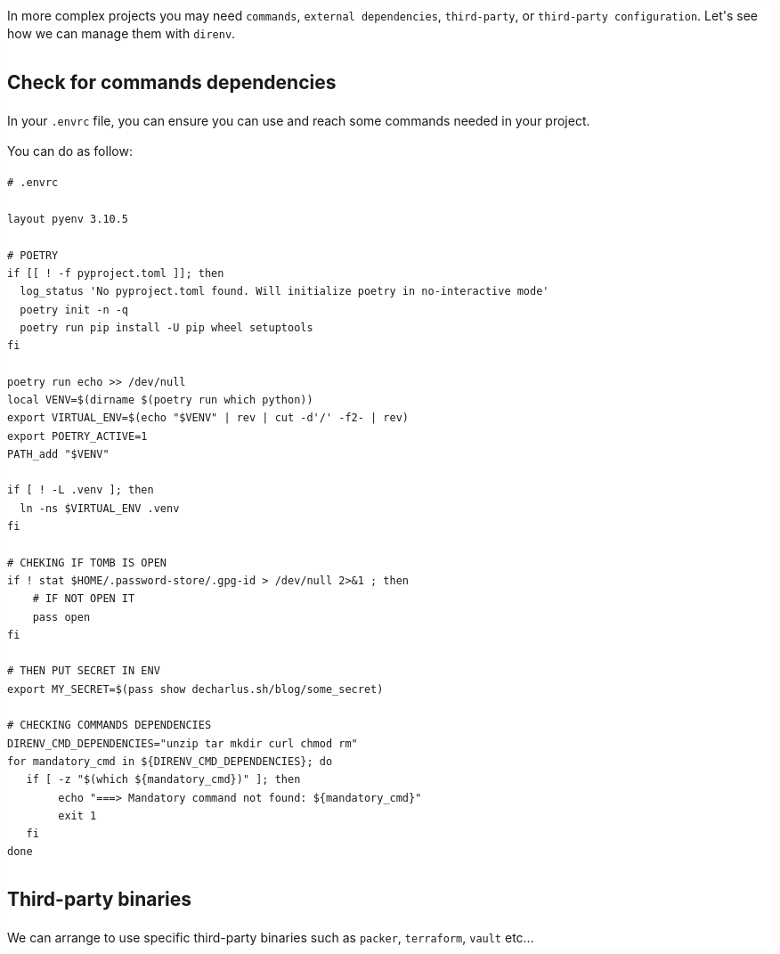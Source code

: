 In more complex projects you may need `commands`, `external dependencies`, `third-party`, or `third-party configuration`. Let's see how we can manage them with `direnv`.

## Check for commands dependencies
In your `.envrc` file, you can ensure you can use and reach some commands needed in your project.

You can do as follow:
```shell
# .envrc

layout pyenv 3.10.5

# POETRY
if [[ ! -f pyproject.toml ]]; then
  log_status 'No pyproject.toml found. Will initialize poetry in no-interactive mode'
  poetry init -n -q
  poetry run pip install -U pip wheel setuptools
fi

poetry run echo >> /dev/null
local VENV=$(dirname $(poetry run which python))
export VIRTUAL_ENV=$(echo "$VENV" | rev | cut -d'/' -f2- | rev)
export POETRY_ACTIVE=1
PATH_add "$VENV"

if [ ! -L .venv ]; then
  ln -ns $VIRTUAL_ENV .venv
fi

# CHEKING IF TOMB IS OPEN
if ! stat $HOME/.password-store/.gpg-id > /dev/null 2>&1 ; then
    # IF NOT OPEN IT
    pass open
fi

# THEN PUT SECRET IN ENV
export MY_SECRET=$(pass show decharlus.sh/blog/some_secret)

# CHECKING COMMANDS DEPENDENCIES
DIRENV_CMD_DEPENDENCIES="unzip tar mkdir curl chmod rm"
for mandatory_cmd in ${DIRENV_CMD_DEPENDENCIES}; do
   if [ -z "$(which ${mandatory_cmd})" ]; then
        echo "===> Mandatory command not found: ${mandatory_cmd}"
        exit 1
   fi
done
```

## Third-party binaries

We can arrange to use specific third-party binaries such as `packer`, `terraform`, `vault` etc…
